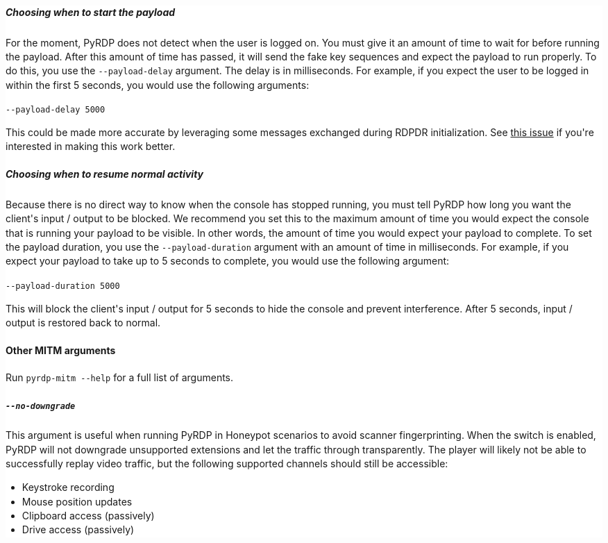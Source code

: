 ##### Choosing when to start the payload
For the moment, PyRDP does not detect when the user is logged on.
You must give it an amount of time to wait for before running the payload.
After this amount of time has passed, it will send the fake key sequences and expect the payload to run properly.
To do this, you use the `--payload-delay` argument. The delay is in milliseconds.
For example, if you expect the user to be logged in within the first 5 seconds, you would use the following arguments:

```
--payload-delay 5000
```

This could be made more accurate by leveraging some messages exchanged during RDPDR initialization.
See [this issue](https://github.com/GoSecure/pyrdp/issues/98) if you're interested in making this work better.

##### Choosing when to resume normal activity
Because there is no direct way to know when the console has stopped running, you must tell PyRDP how long you want
the client's input / output to be blocked. We recommend you set this to the maximum amount of time you would expect the
console that is running your payload to be visible. In other words, the amount of time you would expect your payload to
complete.
To set the payload duration, you use the `--payload-duration` argument with an amount of time in milliseconds.
For example, if you expect your payload to take up to 5 seconds to complete, you would use the following argument:

```
--payload-duration 5000
```

This will block the client's input / output for 5 seconds to hide the console and prevent interference.
After 5 seconds, input / output is restored back to normal.

#### Other MITM arguments
Run `pyrdp-mitm --help` for a full list of arguments.

##### `--no-downgrade`

This argument is useful when running PyRDP in Honeypot scenarios to avoid scanner fingerprinting.
When the switch is enabled, PyRDP will not downgrade unsupported extensions and let the traffic through
transparently. The player will likely not be able to successfully replay video traffic, but the following
supported channels should still be accessible:

- Keystroke recording
- Mouse position updates
- Clipboard access (passively)
- Drive access (passively)
